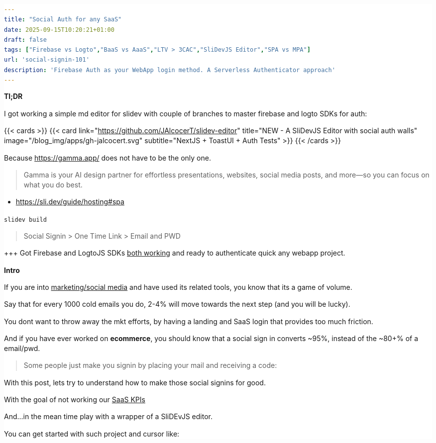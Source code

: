 ```yaml
---
title: "Social Auth for any SaaS"
date: 2025-09-15T10:20:21+01:00
draft: false
tags: ["Firebase vs Logto","BaaS vs AaaS","LTV > 3CAC","SliDevJS Editor","SPA vs MPA"]
url: 'social-signin-101'
description: 'Firebase Auth as your WebApp login method. A Serverless Authenticator approach'
---
```


**Tl;DR**

I got working a simple md editor for slidev with couple of branches to master firebase and logto SDKs for auth:

{{< cards >}}
  {{< card link="https://github.com/JAlcocerT/slidev-editor" title="NEW - A SliDevJS Editor with social auth walls" image="/blog_img/apps/gh-jalcocert.svg" subtitle="NextJS + ToastUI + Auth Tests" >}}
{{< /cards >}}

Because https://gamma.app/ does not have to be the only one.

> Gamma is your AI design partner for effortless presentations, websites, social media posts, and more—so you can focus on what you do best.

* https://sli.dev/guide/hosting#spa

```sh
slidev build
```

> Social Signin > One Time Link > Email and PWD

+++ Got Firebase and LogtoJS SDKs [both working](#conclusions) and ready to authenticate quick any webapp project.

**Intro**

If you are into [marketing/social media](https://jalcocert.github.io/JAlcocerT/social-media-automation/) and have used its related tools, you know that its a game of volume.

Say that for every 1000 cold emails you do, 2-4% will move towards the next step (and you will be lucky).

You dont want to throw away the mkt efforts, by having a landing and SaaS login that provides too much friction.

And if you have ever worked on **ecommerce**, you should know that a social sign in converts ~95%, instead of the ~80+% of a email/pwd.

> Some people just make you signin by placing your mail and receiving a code: 

With this post, lets try to understand how to make those social signins for good.

With the goal of not working our [SaaS KPIs](#faq)

And...in the mean time play with a wrapper of a SliDEvJS editor.

You can get started with such project and cursor like:
